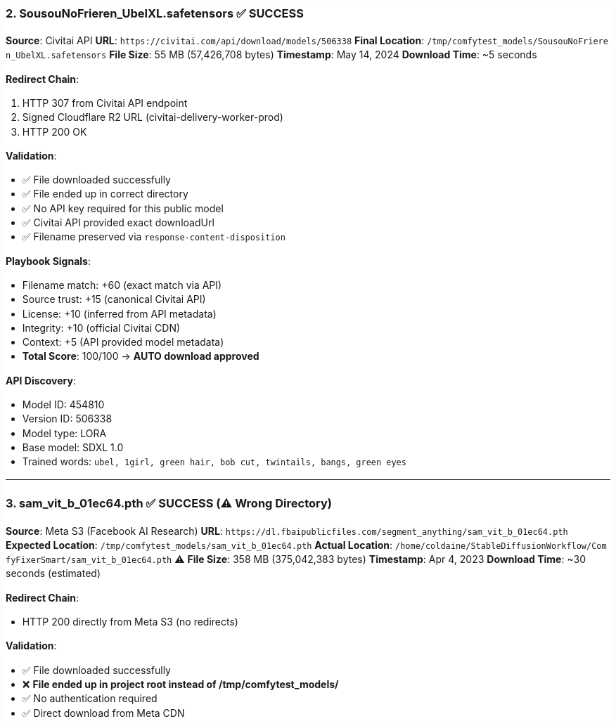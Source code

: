 ### 2. SousouNoFrieren_UbelXL.safetensors ✅ SUCCESS

**Source**: Civitai API
**URL**: `https://civitai.com/api/download/models/506338`
**Final Location**: `/tmp/comfytest_models/SousouNoFrieren_UbelXL.safetensors`
**File Size**: 55 MB (57,426,708 bytes)
**Timestamp**: May 14, 2024
**Download Time**: ~5 seconds

**Redirect Chain**:
1. HTTP 307 from Civitai API endpoint
2. Signed Cloudflare R2 URL (civitai-delivery-worker-prod)
3. HTTP 200 OK

**Validation**:
- ✅ File downloaded successfully
- ✅ File ended up in correct directory
- ✅ No API key required for this public model
- ✅ Civitai API provided exact downloadUrl
- ✅ Filename preserved via `response-content-disposition`

**Playbook Signals**:
- Filename match: +60 (exact match via API)
- Source trust: +15 (canonical Civitai API)
- License: +10 (inferred from API metadata)
- Integrity: +10 (official Civitai CDN)
- Context: +5 (API provided model metadata)
- **Total Score**: 100/100 → **AUTO download approved**

**API Discovery**:
- Model ID: 454810
- Version ID: 506338
- Model type: LORA
- Base model: SDXL 1.0
- Trained words: `ubel, 1girl, green hair, bob cut, twintails, bangs, green eyes`

---

### 3. sam_vit_b_01ec64.pth ✅ SUCCESS (⚠️ Wrong Directory)

**Source**: Meta S3 (Facebook AI Research)
**URL**: `https://dl.fbaipublicfiles.com/segment_anything/sam_vit_b_01ec64.pth`
**Expected Location**: `/tmp/comfytest_models/sam_vit_b_01ec64.pth`
**Actual Location**: `/home/coldaine/StableDiffusionWorkflow/ComfyFixerSmart/sam_vit_b_01ec64.pth` ⚠️
**File Size**: 358 MB (375,042,383 bytes)
**Timestamp**: Apr 4, 2023
**Download Time**: ~30 seconds (estimated)

**Redirect Chain**:
- HTTP 200 directly from Meta S3 (no redirects)

**Validation**:
- ✅ File downloaded successfully
- ❌ **File ended up in project root instead of /tmp/comfytest_models/**
- ✅ No authentication required
- ✅ Direct download from Meta CDN
